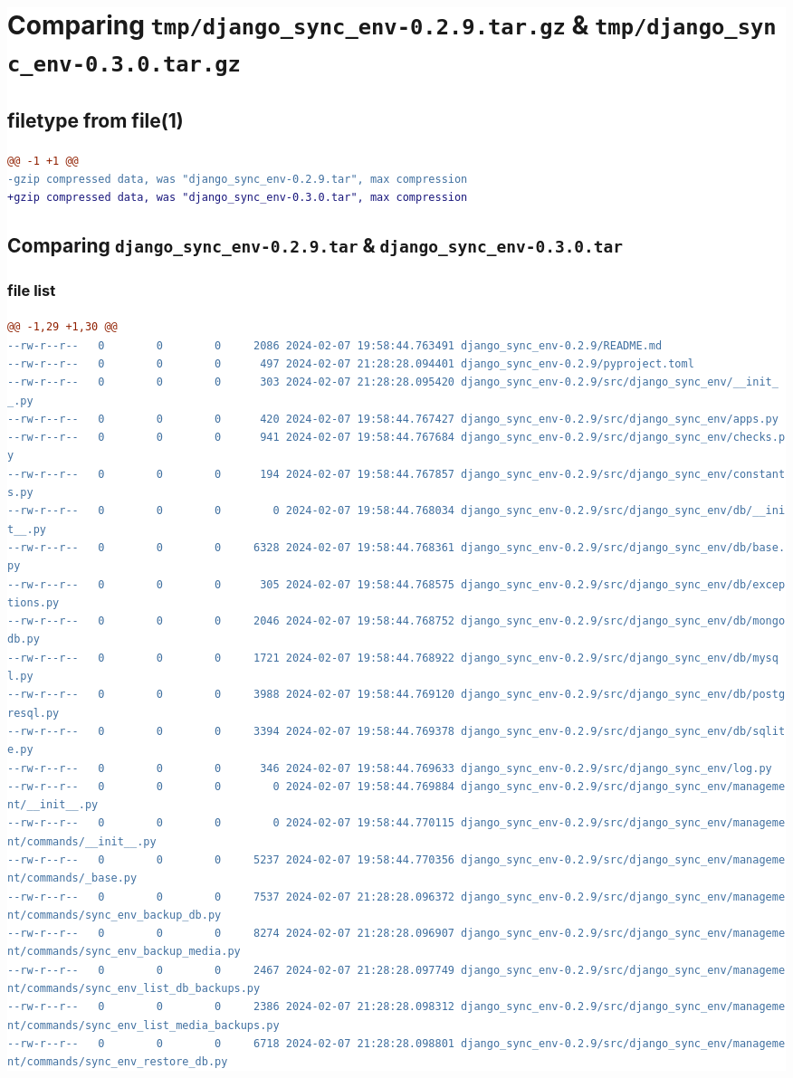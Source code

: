 # Comparing `tmp/django_sync_env-0.2.9.tar.gz` & `tmp/django_sync_env-0.3.0.tar.gz`

## filetype from file(1)

```diff
@@ -1 +1 @@
-gzip compressed data, was "django_sync_env-0.2.9.tar", max compression
+gzip compressed data, was "django_sync_env-0.3.0.tar", max compression
```

## Comparing `django_sync_env-0.2.9.tar` & `django_sync_env-0.3.0.tar`

### file list

```diff
@@ -1,29 +1,30 @@
--rw-r--r--   0        0        0     2086 2024-02-07 19:58:44.763491 django_sync_env-0.2.9/README.md
--rw-r--r--   0        0        0      497 2024-02-07 21:28:28.094401 django_sync_env-0.2.9/pyproject.toml
--rw-r--r--   0        0        0      303 2024-02-07 21:28:28.095420 django_sync_env-0.2.9/src/django_sync_env/__init__.py
--rw-r--r--   0        0        0      420 2024-02-07 19:58:44.767427 django_sync_env-0.2.9/src/django_sync_env/apps.py
--rw-r--r--   0        0        0      941 2024-02-07 19:58:44.767684 django_sync_env-0.2.9/src/django_sync_env/checks.py
--rw-r--r--   0        0        0      194 2024-02-07 19:58:44.767857 django_sync_env-0.2.9/src/django_sync_env/constants.py
--rw-r--r--   0        0        0        0 2024-02-07 19:58:44.768034 django_sync_env-0.2.9/src/django_sync_env/db/__init__.py
--rw-r--r--   0        0        0     6328 2024-02-07 19:58:44.768361 django_sync_env-0.2.9/src/django_sync_env/db/base.py
--rw-r--r--   0        0        0      305 2024-02-07 19:58:44.768575 django_sync_env-0.2.9/src/django_sync_env/db/exceptions.py
--rw-r--r--   0        0        0     2046 2024-02-07 19:58:44.768752 django_sync_env-0.2.9/src/django_sync_env/db/mongodb.py
--rw-r--r--   0        0        0     1721 2024-02-07 19:58:44.768922 django_sync_env-0.2.9/src/django_sync_env/db/mysql.py
--rw-r--r--   0        0        0     3988 2024-02-07 19:58:44.769120 django_sync_env-0.2.9/src/django_sync_env/db/postgresql.py
--rw-r--r--   0        0        0     3394 2024-02-07 19:58:44.769378 django_sync_env-0.2.9/src/django_sync_env/db/sqlite.py
--rw-r--r--   0        0        0      346 2024-02-07 19:58:44.769633 django_sync_env-0.2.9/src/django_sync_env/log.py
--rw-r--r--   0        0        0        0 2024-02-07 19:58:44.769884 django_sync_env-0.2.9/src/django_sync_env/management/__init__.py
--rw-r--r--   0        0        0        0 2024-02-07 19:58:44.770115 django_sync_env-0.2.9/src/django_sync_env/management/commands/__init__.py
--rw-r--r--   0        0        0     5237 2024-02-07 19:58:44.770356 django_sync_env-0.2.9/src/django_sync_env/management/commands/_base.py
--rw-r--r--   0        0        0     7537 2024-02-07 21:28:28.096372 django_sync_env-0.2.9/src/django_sync_env/management/commands/sync_env_backup_db.py
--rw-r--r--   0        0        0     8274 2024-02-07 21:28:28.096907 django_sync_env-0.2.9/src/django_sync_env/management/commands/sync_env_backup_media.py
--rw-r--r--   0        0        0     2467 2024-02-07 21:28:28.097749 django_sync_env-0.2.9/src/django_sync_env/management/commands/sync_env_list_db_backups.py
--rw-r--r--   0        0        0     2386 2024-02-07 21:28:28.098312 django_sync_env-0.2.9/src/django_sync_env/management/commands/sync_env_list_media_backups.py
--rw-r--r--   0        0        0     6718 2024-02-07 21:28:28.098801 django_sync_env-0.2.9/src/django_sync_env/management/commands/sync_env_restore_db.py
```